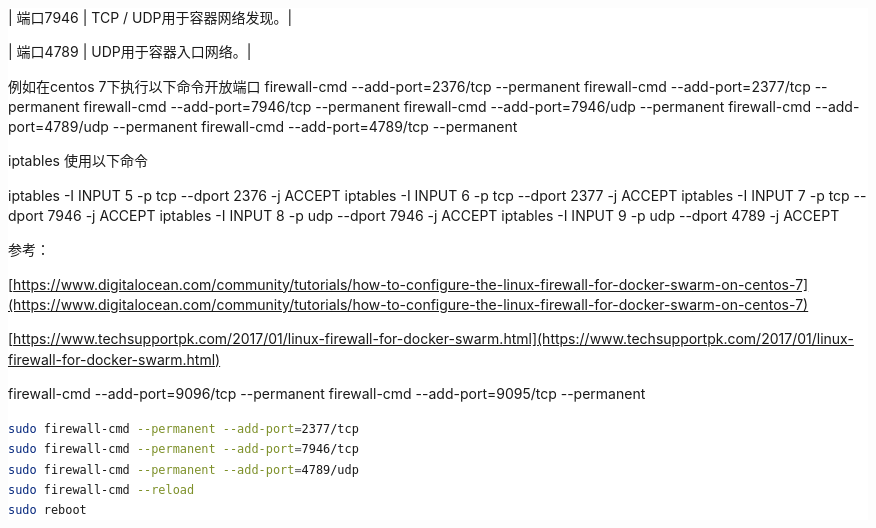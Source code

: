 | 端口7946  | TCP / UDP用于容器网络发现。|

| 端口4789  | UDP用于容器入口网络。|

例如在centos 7下执行以下命令开放端口
firewall-cmd --add-port=2376/tcp --permanent
firewall-cmd --add-port=2377/tcp --permanent
firewall-cmd --add-port=7946/tcp --permanent
firewall-cmd --add-port=7946/udp --permanent
firewall-cmd --add-port=4789/udp --permanent
firewall-cmd --add-port=4789/tcp --permanent

iptables 使用以下命令

iptables -I INPUT 5 -p tcp --dport 2376 -j ACCEPT
iptables -I INPUT 6 -p tcp --dport 2377 -j ACCEPT
iptables -I INPUT 7 -p tcp --dport 7946 -j ACCEPT
iptables -I INPUT 8 -p udp --dport 7946 -j ACCEPT
iptables -I INPUT 9 -p udp --dport 4789 -j ACCEPT

参考：

[https://www.digitalocean.com/community/tutorials/how-to-configure-the-linux-firewall-for-docker-swarm-on-centos-7](https://www.digitalocean.com/community/tutorials/how-to-configure-the-linux-firewall-for-docker-swarm-on-centos-7)

[https://www.techsupportpk.com/2017/01/linux-firewall-for-docker-swarm.html](https://www.techsupportpk.com/2017/01/linux-firewall-for-docker-swarm.html)

firewall-cmd --add-port=9096/tcp --permanent
firewall-cmd --add-port=9095/tcp --permanent

```bash
sudo firewall-cmd --permanent --add-port=2377/tcp
sudo firewall-cmd --permanent --add-port=7946/tcp
sudo firewall-cmd --permanent --add-port=4789/udp
sudo firewall-cmd --reload
sudo reboot
```